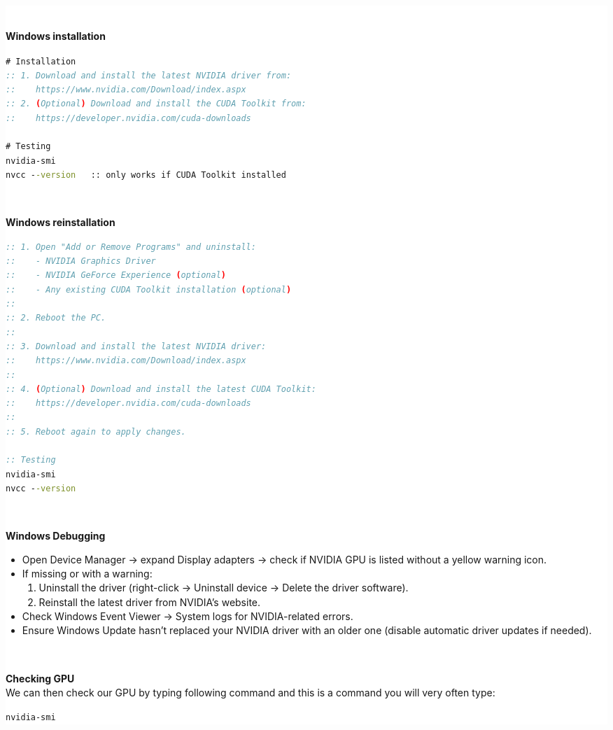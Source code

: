 <br>

**Windows installation** <br>
```cmd
# Installation
:: 1. Download and install the latest NVIDIA driver from:
::    https://www.nvidia.com/Download/index.aspx
:: 2. (Optional) Download and install the CUDA Toolkit from:
::    https://developer.nvidia.com/cuda-downloads

# Testing
nvidia-smi
nvcc --version   :: only works if CUDA Toolkit installed
```

<br>

**Windows reinstallation**<br>
```cmd
:: 1. Open "Add or Remove Programs" and uninstall:
::    - NVIDIA Graphics Driver
::    - NVIDIA GeForce Experience (optional)
::    - Any existing CUDA Toolkit installation (optional)
::
:: 2. Reboot the PC.
::
:: 3. Download and install the latest NVIDIA driver:
::    https://www.nvidia.com/Download/index.aspx
::
:: 4. (Optional) Download and install the latest CUDA Toolkit:
::    https://developer.nvidia.com/cuda-downloads
::
:: 5. Reboot again to apply changes.

:: Testing
nvidia-smi
nvcc --version
```

<br>

**Windows Debugging**<br>
- Open Device Manager → expand Display adapters → check if NVIDIA GPU is listed without a yellow warning icon.
- If missing or with a warning:
   1. Uninstall the driver (right-click → Uninstall device → Delete the driver software).
   2. Reinstall the latest driver from NVIDIA’s website.
- Check Windows Event Viewer → System logs for NVIDIA-related errors.
- Ensure Windows Update hasn’t replaced your NVIDIA driver with an older one (disable automatic driver updates if needed).


<br>

**Checking GPU**<br>
We can then check our GPU by typing following command and this is a command you will very often type:
```bash
nvidia-smi
```
